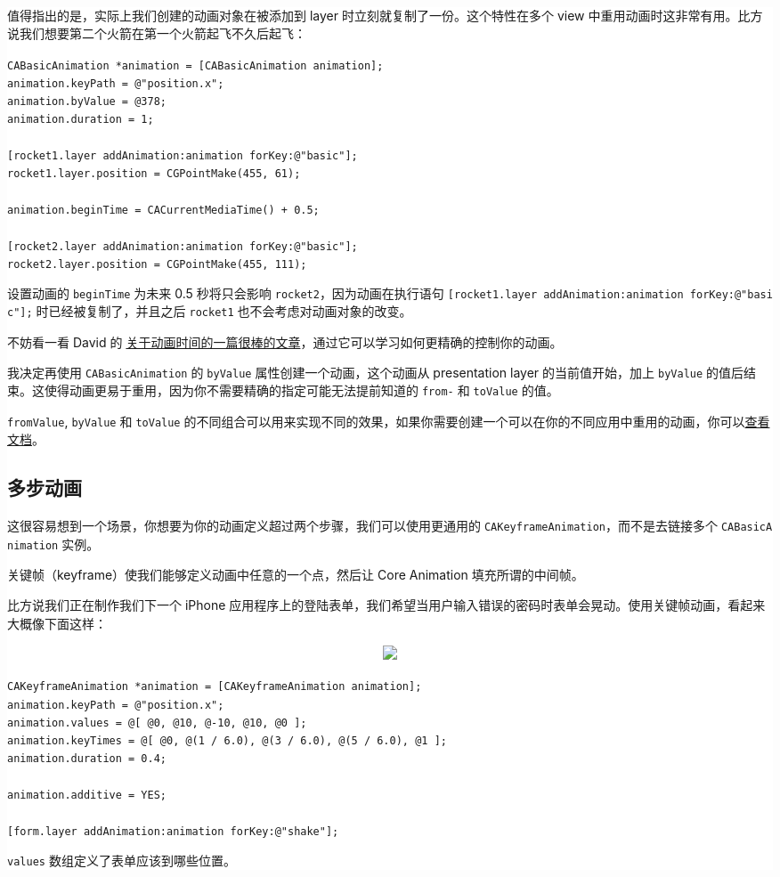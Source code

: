 <p>值得指出的是，实际上我们创建的动画对象在被添加到 layer 时立刻就复制了一份。这个特性在多个 view 中重用动画时这非常有用。比方说我们想要第二个火箭在第一个火箭起飞不久后起飞：</p>

```objc
CABasicAnimation *animation = [CABasicAnimation animation];
animation.keyPath = @"position.x";
animation.byValue = @378;
animation.duration = 1;

[rocket1.layer addAnimation:animation forKey:@"basic"];
rocket1.layer.position = CGPointMake(455, 61);

animation.beginTime = CACurrentMediaTime() + 0.5;

[rocket2.layer addAnimation:animation forKey:@"basic"];
rocket2.layer.position = CGPointMake(455, 111);
```

<p>设置动画的 <code>beginTime</code> 为未来 0.5 秒将只会影响 <code>rocket2</code>，因为动画在执行语句 <code>[rocket1.layer addAnimation:animation forKey:@"basic"];</code> 时已经被复制了，并且之后 <code>rocket1</code> 也不会考虑对动画对象的改变。</p>

<p>不妨看一看 David 的 <a href="http://ronnqvi.st/controlling-animation-timing/">关于动画时间的一篇很棒的文章</a>，通过它可以学习如何更精确的控制你的动画。</p>

<p>我决定再使用 <code>CABasicAnimation</code> 的 <code>byValue</code> 属性创建一个动画，这个动画从 presentation layer 的当前值开始，加上 <code>byValue</code> 的值后结束。这使得动画更易于重用，因为你不需要精确的指定可能无法提前知道的 <code>from-</code> 和 <code>toValue</code> 的值。</p>

<p><code>fromValue</code>, <code>byValue</code> 和 <code>toValue</code> 的不同组合可以用来实现不同的效果，如果你需要创建一个可以在你的不同应用中重用的动画，你可以<a href="https://developer.apple.com/library/ios/documentation/GraphicsImaging/Reference/CABasicAnimation_class/Introduction/Introduction.html#//apple_ref/doc/uid/TP40004496-CH1-SW4">查看文档</a>。</p>

<h2 id="">多步动画</h2>

<p>这很容易想到一个场景，你想要为你的动画定义超过两个步骤，我们可以使用更通用的 <code>CAKeyframeAnimation</code>，而不是去链接多个 <code>CABasicAnimation</code> 实例。</p>

<p>关键帧（keyframe）使我们能够定义动画中任意的一个点，然后让 Core Animation 填充所谓的中间帧。</p>

<p>比方说我们正在制作我们下一个 iPhone 应用程序上的登陆表单，我们希望当用户输入错误的密码时表单会晃动。使用关键帧动画，看起来大概像下面这样：</p>

<p><center><img src="http://img.objccn.io/issue-12/form.gif" width="320px"></center></p>

```objc
CAKeyframeAnimation *animation = [CAKeyframeAnimation animation];
animation.keyPath = @"position.x";
animation.values = @[ @0, @10, @-10, @10, @0 ];
animation.keyTimes = @[ @0, @(1 / 6.0), @(3 / 6.0), @(5 / 6.0), @1 ];
animation.duration = 0.4;

animation.additive = YES;

[form.layer addAnimation:animation forKey:@"shake"];
```

<p><code>values</code> 数组定义了表单应该到哪些位置。</p>
